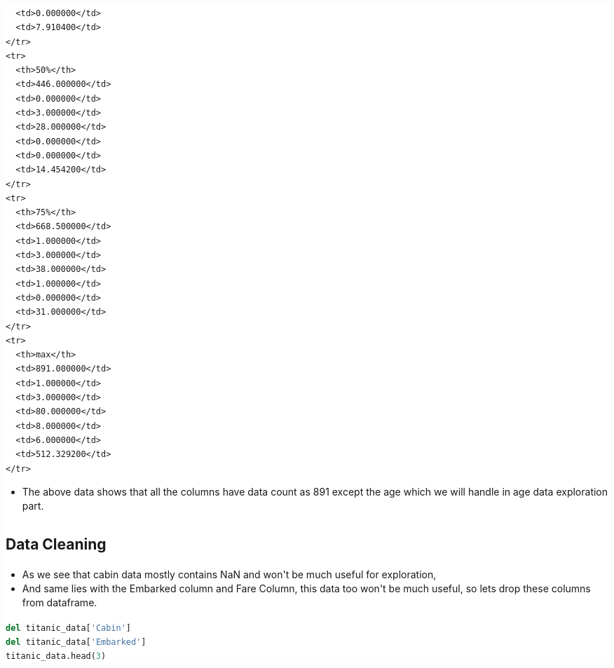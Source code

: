       <td>0.000000</td>
      <td>7.910400</td>
    </tr>
    <tr>
      <th>50%</th>
      <td>446.000000</td>
      <td>0.000000</td>
      <td>3.000000</td>
      <td>28.000000</td>
      <td>0.000000</td>
      <td>0.000000</td>
      <td>14.454200</td>
    </tr>
    <tr>
      <th>75%</th>
      <td>668.500000</td>
      <td>1.000000</td>
      <td>3.000000</td>
      <td>38.000000</td>
      <td>1.000000</td>
      <td>0.000000</td>
      <td>31.000000</td>
    </tr>
    <tr>
      <th>max</th>
      <td>891.000000</td>
      <td>1.000000</td>
      <td>3.000000</td>
      <td>80.000000</td>
      <td>8.000000</td>
      <td>6.000000</td>
      <td>512.329200</td>
    </tr>
  </tbody>
</table>
</div>



- The above data shows that all the columns have data count as 891 except the age which we will handle in age data exploration part. 

## Data Cleaning

- As we see that cabin data mostly contains NaN and won't be much useful for exploration,
- And same lies with the Embarked column and Fare Column, this data too won't be much useful, so lets drop these columns from dataframe.


```python
del titanic_data['Cabin']
del titanic_data['Embarked']
titanic_data.head(3)
```
